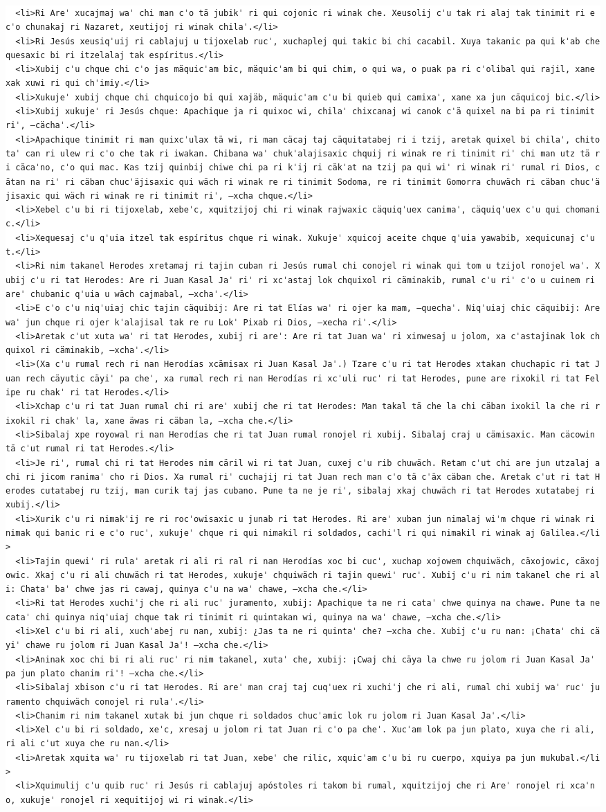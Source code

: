       <li>Ri Areˈ xucajmaj waˈ chi man cˈo tä jubikˈ ri qui cojonic ri winak che. Xeusolij cˈu tak ri alaj tak tinimit ri e cˈo chunakaj ri Nazaret, xeutijoj ri winak chilaˈ.</li>
      <li>Ri Jesús xeusiqˈuij ri cablajuj u tijoxelab rucˈ, xuchaplej qui takic bi chi cacabil. Xuya takanic pa qui kˈab che quesaxic bi ri itzelalaj tak espíritus.</li>
      <li>Xubij cˈu chque chi cˈo jas mäquicˈam bic, mäquicˈam bi qui chim, o qui wa, o puak pa ri cˈolibal qui rajil, xane xak xuwi ri qui chˈimiy.</li>
      <li>Xukujeˈ xubij chque chi chquicojo bi qui xajäb, mäquicˈam cˈu bi quieb qui camixaˈ, xane xa jun cäquicoj bic.</li>
      <li>Xubij xukujeˈ ri Jesús chque: Apachique ja ri quixoc wi, chilaˈ chixcanaj wi canok cˈä quixel na bi pa ri tinimit riˈ, ―cächaˈ.</li>
      <li>Apachique tinimit ri man quixcˈulax tä wi, ri man cäcaj taj cäquitatabej ri i tzij, aretak quixel bi chilaˈ, chitotaˈ can ri ulew ri cˈo che tak ri iwakan. Chibana waˈ chukˈalajisaxic chquij ri winak re ri tinimit riˈ chi man utz tä ri cäcaˈno, cˈo qui mac. Kas tzij quinbij chiwe chi pa ri kˈij ri cäkˈat na tzij pa qui wiˈ ri winak riˈ rumal ri Dios, cätan na riˈ ri cäban chucˈäjisaxic qui wäch ri winak re ri tinimit Sodoma, re ri tinimit Gomorra chuwäch ri cäban chucˈäjisaxic qui wäch ri winak re ri tinimit riˈ, ―xcha chque.</li>
      <li>Xebel cˈu bi ri tijoxelab, xebeˈc, xquitzijoj chi ri winak rajwaxic cäquiqˈuex canimaˈ, cäquiqˈuex cˈu qui chomanic.</li>
      <li>Xequesaj cˈu qˈuia itzel tak espíritus chque ri winak. Xukujeˈ xquicoj aceite chque qˈuia yawabib, xequicunaj cˈut.</li>
      <li>Ri nim takanel Herodes xretamaj ri tajin cuban ri Jesús rumal chi conojel ri winak qui tom u tzijol ronojel waˈ. Xubij cˈu ri tat Herodes: Are ri Juan Kasal Jaˈ riˈ ri xcˈastaj lok chquixol ri cäminakib, rumal cˈu riˈ cˈo u cuinem ri areˈ chubanic qˈuia u wäch cajmabal, ―xchaˈ.</li>
      <li>E cˈo cˈu niqˈuiaj chic tajin cäquibij: Are ri tat Elías waˈ ri ojer ka mam, ―quechaˈ. Niqˈuiaj chic cäquibij: Are waˈ jun chque ri ojer kˈalajisal tak re ru Lokˈ Pixab ri Dios, ―xecha riˈ.</li>
      <li>Aretak cˈut xuta waˈ ri tat Herodes, xubij ri areˈ: Are ri tat Juan waˈ ri xinwesaj u jolom, xa cˈastajinak lok chquixol ri cäminakib, ―xchaˈ.</li>
      <li>(Xa cˈu rumal rech ri nan Herodías xcämisax ri Juan Kasal Jaˈ.) Tzare cˈu ri tat Herodes xtakan chuchapic ri tat Juan rech cäyutic cäyiˈ pa cheˈ, xa rumal rech ri nan Herodías ri xcˈuli rucˈ ri tat Herodes, pune are rixokil ri tat Felipe ru chakˈ ri tat Herodes.</li>
      <li>Xchap cˈu ri tat Juan rumal chi ri areˈ xubij che ri tat Herodes: Man takal tä che la chi cäban ixokil la che ri rixokil ri chakˈ la, xane äwas ri cäban la, ―xcha che.</li>
      <li>Sibalaj xpe royowal ri nan Herodías che ri tat Juan rumal ronojel ri xubij. Sibalaj craj u cämisaxic. Man cäcowin tä cˈut rumal ri tat Herodes.</li>
      <li>Je riˈ, rumal chi ri tat Herodes nim cäril wi ri tat Juan, cuxej cˈu rib chuwäch. Retam cˈut chi are jun utzalaj achi ri jicom ranimaˈ cho ri Dios. Xa rumal riˈ cuchajij ri tat Juan rech man cˈo tä cˈäx cäban che. Aretak cˈut ri tat Herodes cutatabej ru tzij, man curik taj jas cubano. Pune ta ne je riˈ, sibalaj xkaj chuwäch ri tat Herodes xutatabej ri xubij.</li>
      <li>Xurik cˈu ri nimakˈij re ri rocˈowisaxic u junab ri tat Herodes. Ri areˈ xuban jun nimalaj wiˈm chque ri winak ri nimak qui banic ri e cˈo rucˈ, xukujeˈ chque ri qui nimakil ri soldados, cachiˈl ri qui nimakil ri winak aj Galilea.</li>
      <li>Tajin quewiˈ ri rulaˈ aretak ri ali ri ral ri nan Herodías xoc bi cucˈ, xuchap xojowem chquiwäch, cäxojowic, cäxojowic. Xkaj cˈu ri ali chuwäch ri tat Herodes, xukujeˈ chquiwäch ri tajin quewiˈ rucˈ. Xubij cˈu ri nim takanel che ri ali: Chataˈ baˈ chwe jas ri cawaj, quinya cˈu na waˈ chawe, ―xcha che.</li>
      <li>Ri tat Herodes xuchiˈj che ri ali rucˈ juramento, xubij: Apachique ta ne ri cataˈ chwe quinya na chawe. Pune ta ne cataˈ chi quinya niqˈuiaj chque tak ri tinimit ri quintakan wi, quinya na waˈ chawe, ―xcha che.</li>
      <li>Xel cˈu bi ri ali, xuchˈabej ru nan, xubij: ¿Jas ta ne ri quintaˈ che? ―xcha che. Xubij cˈu ru nan: ¡Chataˈ chi cäyiˈ chawe ru jolom ri Juan Kasal Jaˈ! ―xcha che.</li>
      <li>Aninak xoc chi bi ri ali rucˈ ri nim takanel, xutaˈ che, xubij: ¡Cwaj chi cäya la chwe ru jolom ri Juan Kasal Jaˈ pa jun plato chanim riˈ! ―xcha che.</li>
      <li>Sibalaj xbison cˈu ri tat Herodes. Ri areˈ man craj taj cuqˈuex ri xuchiˈj che ri ali, rumal chi xubij waˈ rucˈ juramento chquiwäch conojel ri rulaˈ.</li>
      <li>Chanim ri nim takanel xutak bi jun chque ri soldados chucˈamic lok ru jolom ri Juan Kasal Jaˈ.</li>
      <li>Xel cˈu bi ri soldado, xeˈc, xresaj u jolom ri tat Juan ri cˈo pa cheˈ. Xucˈam lok pa jun plato, xuya che ri ali, ri ali cˈut xuya che ru nan.</li>
      <li>Aretak xquita waˈ ru tijoxelab ri tat Juan, xebeˈ che rilic, xquicˈam cˈu bi ru cuerpo, xquiya pa jun mukubal.</li>
      <li>Xquimulij cˈu quib rucˈ ri Jesús ri cablajuj apóstoles ri takom bi rumal, xquitzijoj che ri Areˈ ronojel ri xcaˈno, xukujeˈ ronojel ri xequitijoj wi ri winak.</li>